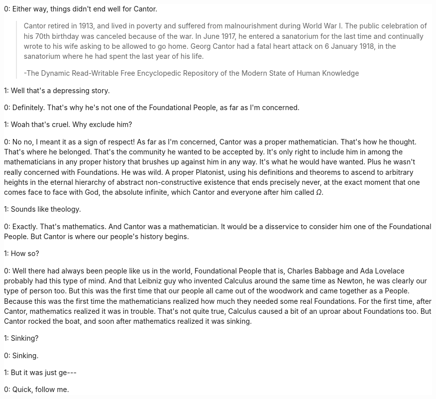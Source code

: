 0: Either way, things didn't end well for Cantor. 

> Cantor retired in 1913, and lived in poverty and suffered from malnourishment during World War I. The public celebration of his 70th birthday was canceled because of the war. In June 1917, he entered a sanatorium for the last time and continually wrote to his wife asking to be allowed to go home. Georg Cantor had a fatal heart attack on 6 January 1918, in the sanatorium where he had spent the last year of his life.
> 
> -The Dynamic Read-Writable Free Encyclopedic Repository of the Modern State of Human Knowledge

1: Well that's a depressing story.

0: Definitely. That's why he's not one of the Foundational People, as far as I'm concerned.

1: Woah that's cruel. Why exclude him?

0: No no, I meant it as a sign of respect! As far as I'm concerned, Cantor was a proper mathematician. That's how he thought. That's where he belonged. That's the community he wanted to be accepted by. It's only right to include him in among the mathematicians in any proper history that brushes up against him in any way. It's what he would have wanted. Plus he wasn't really concerned with Foundations. He was wild. A proper Platonist, using his definitions and theorems to ascend to arbitrary heights in the eternal hierarchy of abstract non-constructive existence that ends precisely never, at the exact moment that one comes face to face with God, the absolute infinite, which Cantor and everyone after him called $\Omega$.

1: Sounds like theology.

0: Exactly. That's mathematics. And Cantor was a mathematician. It would be a disservice to consider him one of the Foundational People. But Cantor is where our people's history begins.

1: How so?

0: Well there had always been people like us in the world, Foundational People that is, Charles Babbage and Ada Lovelace probably had this type of mind. And that Leibniz guy who invented Calculus around the same time as Newton, he was clearly our type of person too. But this was the first time that our people all came out of the woodwork and came together as a People. Because this was the first time the mathematicians realized how much they needed some real Foundations. For the first time, after Cantor, mathematics realized it was in trouble. That's not quite true, Calculus caused a bit of an uproar about Foundations too. But Cantor rocked the boat, and soon after mathematics realized it was sinking.

1: Sinking?

0: Sinking.

1: But it was just ge---

0: Quick, follow me.
